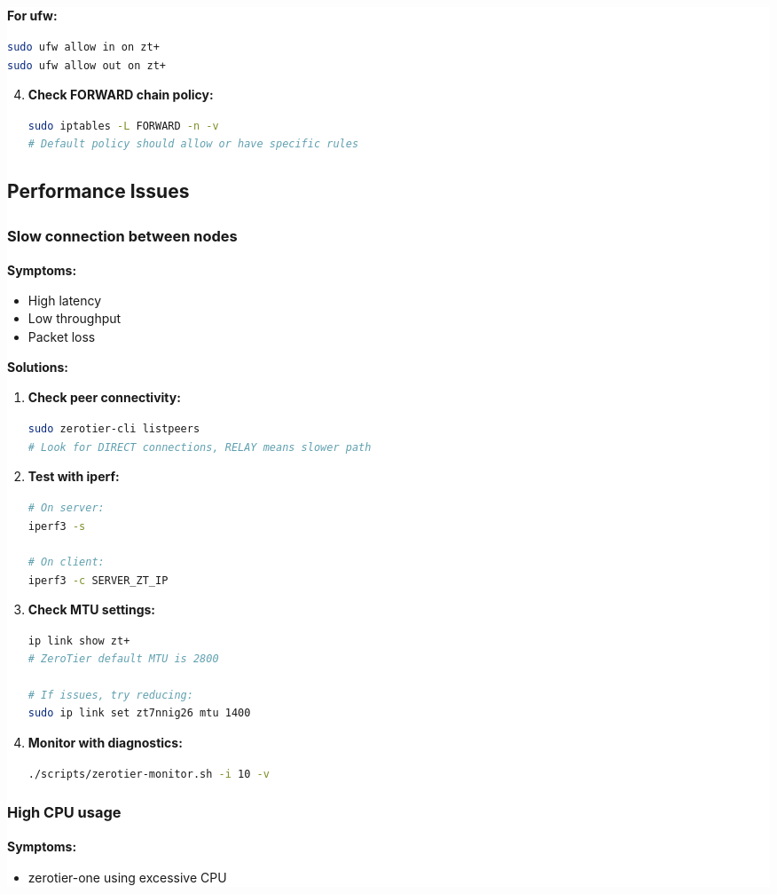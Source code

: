    **For ufw:**
   ```bash
   sudo ufw allow in on zt+
   sudo ufw allow out on zt+
   ```

4. **Check FORWARD chain policy:**
   ```bash
   sudo iptables -L FORWARD -n -v
   # Default policy should allow or have specific rules
   ```

## Performance Issues

### Slow connection between nodes

**Symptoms:**
- High latency
- Low throughput
- Packet loss

**Solutions:**

1. **Check peer connectivity:**
   ```bash
   sudo zerotier-cli listpeers
   # Look for DIRECT connections, RELAY means slower path
   ```

2. **Test with iperf:**
   ```bash
   # On server:
   iperf3 -s
   
   # On client:
   iperf3 -c SERVER_ZT_IP
   ```

3. **Check MTU settings:**
   ```bash
   ip link show zt+
   # ZeroTier default MTU is 2800
   
   # If issues, try reducing:
   sudo ip link set zt7nnig26 mtu 1400
   ```

4. **Monitor with diagnostics:**
   ```bash
   ./scripts/zerotier-monitor.sh -i 10 -v
   ```

### High CPU usage

**Symptoms:**
- zerotier-one using excessive CPU
